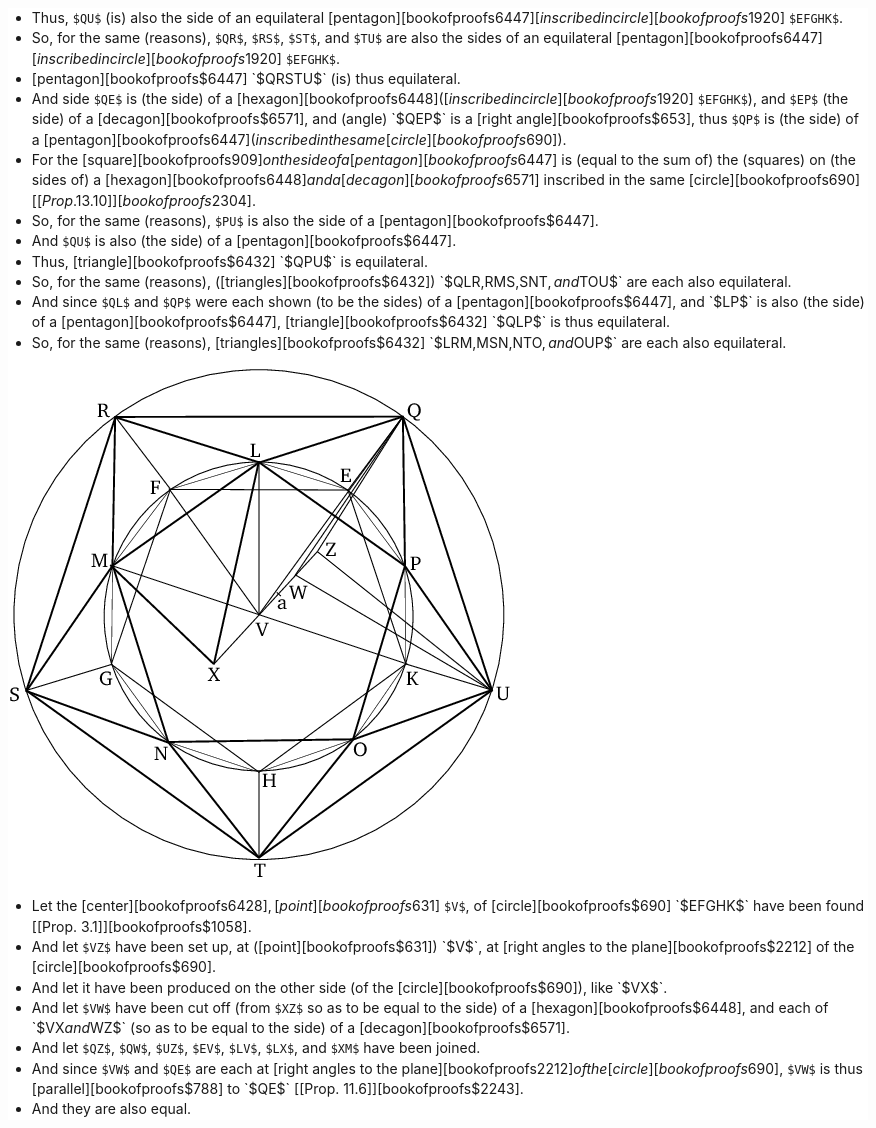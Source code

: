 * Thus, `$QU$` (is) also the side of an equilateral [pentagon][bookofproofs$6447] [inscribed in circle][bookofproofs$1920] `$EFGHK$`.
* So, for the same (reasons), `$QR$`, `$RS$`, `$ST$`, and `$TU$` are also the sides of an equilateral [pentagon][bookofproofs$6447] [inscribed in circle][bookofproofs$1920] `$EFGHK$`.
* [pentagon][bookofproofs$6447] `$QRSTU$` (is) thus equilateral.
* And side `$QE$` is (the side) of a [hexagon][bookofproofs$6448] ([inscribed in circle][bookofproofs$1920] `$EFGHK$`), and `$EP$` (the side) of a [decagon][bookofproofs$6571], and (angle) `$QEP$` is a [right angle][bookofproofs$653], thus `$QP$` is (the side) of a [pentagon][bookofproofs$6447] (inscribed in the same [circle][bookofproofs$690]).
* For the [square][bookofproofs$909] on the side of a [pentagon][bookofproofs$6447] is (equal to the sum of) the (squares) on (the sides of) a [hexagon][bookofproofs$6448] and a [decagon][bookofproofs$6571] inscribed in the same [circle][bookofproofs$690] [[Prop. 13.10]][bookofproofs$2304].
* So, for the same (reasons), `$PU$` is also the side of a [pentagon][bookofproofs$6447].
* And `$QU$` is also (the side) of a [pentagon][bookofproofs$6447].
* Thus, [triangle][bookofproofs$6432] `$QPU$` is equilateral.
* So, for the same (reasons), ([triangles][bookofproofs$6432]) `$QLR$`, `$RMS$`, `$SNT$`, and `$TOU$` are each also equilateral.
* And since `$QL$` and `$QP$` were each shown (to be the sides) of a [pentagon][bookofproofs$6447], and `$LP$` is also (the side) of a [pentagon][bookofproofs$6447], [triangle][bookofproofs$6432] `$QLP$` is thus equilateral.
* So, for the same (reasons), [triangles][bookofproofs$6432] `$LRM$`, `$MSN$`, `$NTO$`, and `$OUP$` are each also equilateral.

![fig16e](https://github.com/bookofproofs/bookofproofs.github.io/blob/main/_sources/_assets/images/euclid/Book13/fig16e.png?raw=true)

* Let the [center][bookofproofs$6428], [point][bookofproofs$631] `$V$`, of [circle][bookofproofs$690] `$EFGHK$` have been found [[Prop. 3.1]][bookofproofs$1058].
* And let `$VZ$` have been set up, at ([point][bookofproofs$631]) `$V$`, at [right angles to the plane][bookofproofs$2212] of the [circle][bookofproofs$690].
* And let it have been produced on the other side (of the [circle][bookofproofs$690]), like `$VX$`.
* And let `$VW$` have been cut off (from `$XZ$` so as to be equal to the side) of a [hexagon][bookofproofs$6448], and each of `$VX$` and `$WZ$` (so as to be equal to the side) of a [decagon][bookofproofs$6571].
* And let `$QZ$`, `$QW$`, `$UZ$`, `$EV$`, `$LV$`, `$LX$`, and `$XM$` have been joined.
* And since `$VW$` and `$QE$` are each at [right angles to the plane][bookofproofs$2212] of the [circle][bookofproofs$690], `$VW$` is thus [parallel][bookofproofs$788] to `$QE$` [[Prop. 11.6]][bookofproofs$2243].
* And they are also equal.